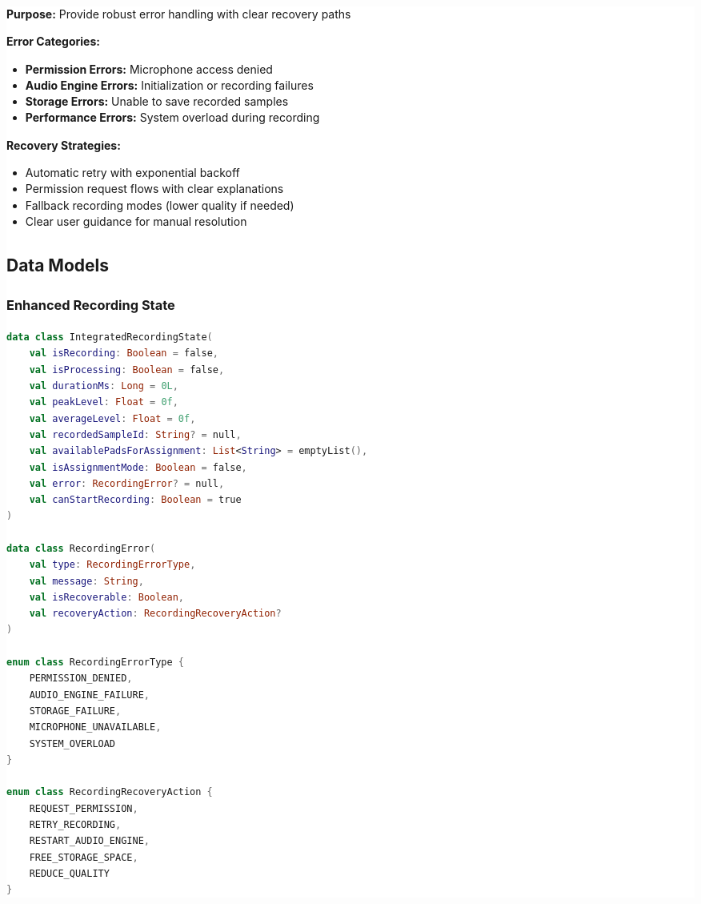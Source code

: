 **Purpose:** Provide robust error handling with clear recovery paths

**Error Categories:**
- **Permission Errors:** Microphone access denied
- **Audio Engine Errors:** Initialization or recording failures
- **Storage Errors:** Unable to save recorded samples
- **Performance Errors:** System overload during recording

**Recovery Strategies:**
- Automatic retry with exponential backoff
- Permission request flows with clear explanations
- Fallback recording modes (lower quality if needed)
- Clear user guidance for manual resolution

## Data Models

### Enhanced Recording State

```kotlin
data class IntegratedRecordingState(
    val isRecording: Boolean = false,
    val isProcessing: Boolean = false,
    val durationMs: Long = 0L,
    val peakLevel: Float = 0f,
    val averageLevel: Float = 0f,
    val recordedSampleId: String? = null,
    val availablePadsForAssignment: List<String> = emptyList(),
    val isAssignmentMode: Boolean = false,
    val error: RecordingError? = null,
    val canStartRecording: Boolean = true
)

data class RecordingError(
    val type: RecordingErrorType,
    val message: String,
    val isRecoverable: Boolean,
    val recoveryAction: RecordingRecoveryAction?
)

enum class RecordingErrorType {
    PERMISSION_DENIED,
    AUDIO_ENGINE_FAILURE,
    STORAGE_FAILURE,
    MICROPHONE_UNAVAILABLE,
    SYSTEM_OVERLOAD
}

enum class RecordingRecoveryAction {
    REQUEST_PERMISSION,
    RETRY_RECORDING,
    RESTART_AUDIO_ENGINE,
    FREE_STORAGE_SPACE,
    REDUCE_QUALITY
}
```
